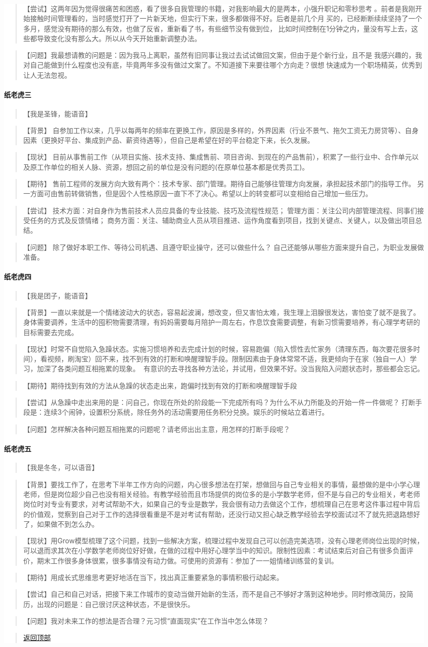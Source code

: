 > 【尝试】这两年因为觉得很痛苦和困惑，看了很多自我管理的书籍，对我影响最大的是两本，小强升职记和零秒思考 。前者是我刚开始接触时间管理看的，当时感觉打开了一片新天地，但实行下来，很多都做得不好。后者是前几个月 买的，已经断断续续坚持了一个多月，感觉没有期待的那么有效，也做了反省，重新看了书，有些细节没有做到位， 比如时间控制在1分钟之内，量没有写上去，这些都导致变化没有那么大。所以从今天开始重新调整办法。 

> 【问题】我最想请教的问题是：因为我马上离职，虽然有旧同事让我过去试试做回文案，但由于是个新行业，且不是 我感兴趣的，我对自己能做到什么程度也没有底，毕竟两年多没有做过文案了。不知道接下来要往哪个方向走？很想 快速成为一个职场精英，优秀到让人无法忽视。

#### 纸老虎三

> 【我是圣锋，能语音】

> 【背景】
自参加工作以来，几乎以每两年的频率在更换工作，原因是多样的，外界因素（行业不景气、拖欠工资无力房贷等）、自身因素（更换好平台、集成到产品、薪资待遇等），但自己是希望在好的平台稳定下来，长久发展。

> 【现状】
目前从事售前工作（从项目实施、技术支持、集成售前、项目咨询、到现在的产品售前），积累了一些行业中、合作单元以及原工作单位的相关人脉、资源，想回之前的单位是没有问题的(在原单位基本都是优秀员工)。

> 【期待】
售前工程师的发展方向大致有两个：技术专家、部门管理。期待自己能够往管理方向发展，承担起技术部门的指导工作。
另一方面可由售前转做销售，但是因个人性格原因一直下不了决心。希望以上的转变都可以变相给自己增加一些压力。

> 【尝试】
技术方面：对自身作为售前技术人员应具备的专业技能、技巧及流程性规范；
管理方面：关注公司内部管理流程、同事们接受任务的方式及反馈情绪；
商务方面：关注、辅助商业人员从项目推进、运作角度看到项目，找到关键点、关键人，以及做出项目总结。

> 【问题】
除了做好本职工作、等待公司机遇、且遵守职业操守，还可以做些什么？ 
自己还能够从哪些方面来提升自己，为职业发展做准备。 


#### 纸老虎四

> 【我是团子，能语音】

> 【背景】一直以来就是一个情绪波动大的状态，容易起波澜，想改变，但又害怕太难，我生理上泪腺很发达，害怕变了就不是我了。身体需要调养，生活中的囤积物需要清理，有妈妈需要每月陪护一周左右，作息饮食需要调整，有新习惯需要培养，有心理学考研的目标需要去完成。

> 【现状】时常不自觉陷入急躁状态。实施习惯培养和去完成计划的时候，容易跑偏（陷入惯性去忙家务（清理东西，每次要花很多时间），看视频，刷淘宝）回不来，找不到有效的打断和唤醒理智手段。限制因素由于身体常常不适，我更倾向于在家（独自一人）学习，加深了各类问题互相拖累的现象。 
有意识的去寻找各种方法论，并试用，但效果不好。没当我陷入问题状态时，那些都会忘记。

> 【期待】期待找到有效的方法从急躁的状态走出来，跑偏时找到有效的打断和唤醒理智手段

> 【尝试】从急躁中走出来用的是：问自己，你现在所处的阶段能一下完成所有吗？为什么不从力所能及的开始一件一件做呢？
打断手段是：连续3个闹钟，设置积分系统，除任务外的活动需要用任务积分兑换。娱乐的时候站立着进行。

> 【问题】怎样解决各种问题互相拖累的问题呢？请老师出出主意，用怎样的打断手段呢？


#### 纸老虎五

> 【我是冬冬，可以语音】

> 【背景】要找工作了，在思考下半年工作方向的问题，内心很多想法在打架，想做回与自己专业相关的事情，最想做的是中小学心理老师，但是岗位超少自己也没有相关经验。有教学经验而且市场提供的岗位多的是小学数学老师，但不是与自己的专业相关，考老师岗位时对专业有要求，对考试帮助不大，如果自己的专业是数学，我会很有动力去做这个工作，想梳理自己在思考这件事过程中背后的价值观，觉察到自己对于工作的选择很看重是不是对考试有帮助，还没行动又担心缺乏教学经验去学校面试过不了就先把退路想好了，如果做不到怎么办。

> 【现状】用Grow模型梳理了这个问题，找到一些解决方案，梳理过程中发现自己可以创造完美选项，没有心理老师岗位出现的时候，可以退而求其次在小学数学老师岗位好好做，在做的过程中用好心理学当中的知识。限制性因素：考试结束后对自己有很多负面评价，期末工作很多身体很累，很多事情没有动力做。可使用的资源有：参加了一一姐情绪训练营的复训。

> 【期待】用成长式思维思考更好地活在当下，找出真正重要紧急的事情积极行动起来。

> 【尝试】自己和自己对话，把接下来工作城市的变动当做开始新的生活，而不是自己不够好才落到这种地步。同时修改简历，投简历，出现的问题是：自己很讨厌这种状态，不是很快乐。

> 【问题】我对未来工作的想法是否合理？元习惯“直面现实”在工作当中怎么体现？


> [返回顶部](http://book.upwith.me/u/zhilaohu/Zhilaohu/008_zlh/008_collection.html)

